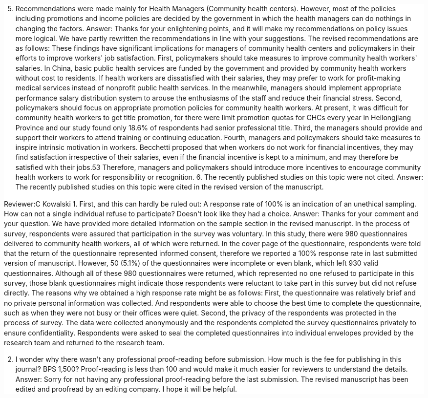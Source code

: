 5. Recommendations were made mainly for Health Managers (Community health centers). However, most of the policies including promotions and income policies are decided by the government in which the health managers can do nothings in changing the factors. Answer: Thanks for your enlightening points, and it will make my recommendations on policy issues more logical. We have partly rewritten the recommendations in line with your suggestions. The revised recommendations are as follows: These findings have significant implications for managers of community health centers and policymakers in their efforts to improve workers' job satisfaction. First, policymakers should take measures to improve community health workers' salaries. In China, basic public health services are funded by the government and provided by community health workers without cost to residents. If health workers are dissatisfied with their salaries, they may prefer to work for profit-making medical services instead of nonprofit public health services. In the meanwhile, managers should implement appropriate performance salary distribution system to arouse the enthusiasms of the staff and reduce their financial stress. Second, policymakers should focus on appropriate promotion policies for community health workers. At present, it was difficult for community health workers to get title promotion, for there were limit promotion quotas for CHCs every year in Heilongjiang Province and our study found only 18.6% of respondents had senior professional title. Third, the managers should provide and support their workers to attend training or continuing education. Fourth, managers and policymakers should take measures to inspire intrinsic motivation in workers. Becchetti proposed that when workers do not work for financial incentives, they may find satisfaction irrespective of their salaries, even if the financial incentive is kept to a minimum, and may therefore be satisfied with their jobs.53 Therefore, managers and policymakers should introduce more incentives to encourage community health workers to work for responsibility or recognition. 6. The recently published studies on this topic were not cited. Answer: The recently published studies on this topic were cited in the revised version of the manuscript.

Reviewer:C Kowalski 1. First, and this can hardly be ruled out: A response rate of 100% is an indication of an unethical sampling. How can not a single individual refuse to participate? Doesn't look like they had a choice. Answer: Thanks for your comment and your question. We have provided more detailed information on the sample section in the revised manuscript. In the process of survey, respondents were assured that participation in the survey was voluntary. In this study, there were 980 questionnaires delivered to community health workers, all of which were returned. In the cover page of the questionnaire, respondents were told that the return of the questionnaire represented informed consent, therefore we reported a 100% response rate in last submitted version of manuscript. However, 50 (5.1%) of the questionnaires were incomplete or even blank, which left 930 valid questionnaires. Although all of these 980 questionnaires were returned, which represented no one refused to participate in this survey, those blank questionnaires might indicate those respondents were reluctant to take part in this survey but did not refuse directly. The reasons why we obtained a high response rate might be as follows: First, the questionnaire was relatively brief and no private personal information was collected. And respondents were able to choose the best time to complete the questionnaire, such as when they were not busy or their offices were quiet. Second, the privacy of the respondents was protected in the process of survey. The data were collected anonymously and the respondents completed the survey questionnaires privately to ensure confidentiality. Respondents were asked to seal the completed questionnaires into individual envelopes provided by the research team and returned to the research team.

2. I wonder why there wasn't any professional proof-reading before submission. How much is the fee for publishing in this journal? BPS 1,500? Proof-reading is less than 100 and would make it much easier for reviewers to understand the details. Answer: Sorry for not having any professional proof-reading before the last submission. The revised manuscript has been edited and proofread by an editing company. I hope it will be helpful.
